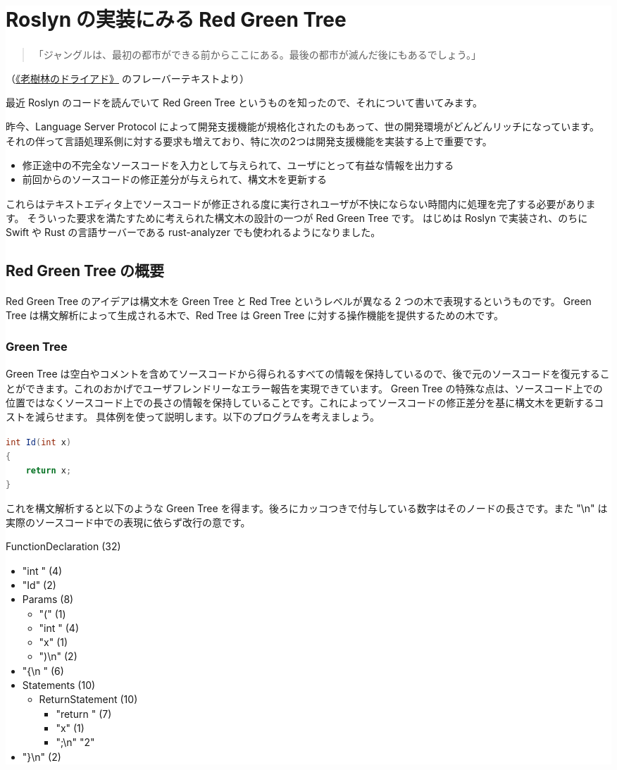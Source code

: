 # Roslyn の実装にみる Red Green Tree

> 「ジャングルは、最初の都市ができる前からここにある。最後の都市が滅んだ後にもあるでしょう。」

（[《老樹林のドライアド》](https://mtg-jp.com/products/card-gallery/0000035/435355/) のフレーバーテキストより）

最近 Roslyn のコードを読んでいて Red Green Tree というものを知ったので、それについて書いてみます。

昨今、Language Server Protocol によって開発支援機能が規格化されたのもあって、世の開発環境がどんどんリッチになっています。
それの伴って言語処理系側に対する要求も増えており、特に次の2つは開発支援機能を実装する上で重要です。
- 修正途中の不完全なソースコードを入力として与えられて、ユーザにとって有益な情報を出力する
- 前回からのソースコードの修正差分が与えられて、構文木を更新する

これらはテキストエディタ上でソースコードが修正される度に実行されユーザが不快にならない時間内に処理を完了する必要があります。
そういった要求を満たすために考えられた構文木の設計の一つが Red Green Tree です。
はじめは Roslyn で実装され、のちに Swift や Rust の言語サーバーである rust-analyzer でも使われるようになりました。

## Red Green Tree の概要

Red Green Tree のアイデアは構文木を Green Tree と Red Tree というレベルが異なる 2 つの木で表現するというものです。
Green Tree は構文解析によって生成される木で、Red Tree は Green Tree に対する操作機能を提供するための木です。

### Green Tree
Green Tree は空白やコメントを含めてソースコードから得られるすべての情報を保持しているので、後で元のソースコードを復元することができます。これのおかげでユーザフレンドリーなエラー報告を実現できています。
Green Tree の特殊な点は、ソースコード上での位置ではなくソースコード上での長さの情報を保持していることです。これによってソースコードの修正差分を基に構文木を更新するコストを減らせます。
具体例を使って説明します。以下のプログラムを考えましょう。

```csharp
int Id(int x)
{
    return x;
}
```

これを構文解析すると以下のような Green Tree を得ます。後ろにカッコつきで付与している数字はそのノードの長さです。また "\n" は実際のソースコード中での表現に依らず改行の意です。

FunctionDeclaration (32)
- "int " (4)
- "Id" (2)
- Params (8)
  - "(" (1)
  - "int " (4)
  - "x" (1)
  - ")\n" (2)
- "{\n    " (6)
- Statements (10)
  - ReturnStatement (10)
    - "return " (7)
    - "x" (1)
    - ";\n" "2"
- "}\n" (2)
